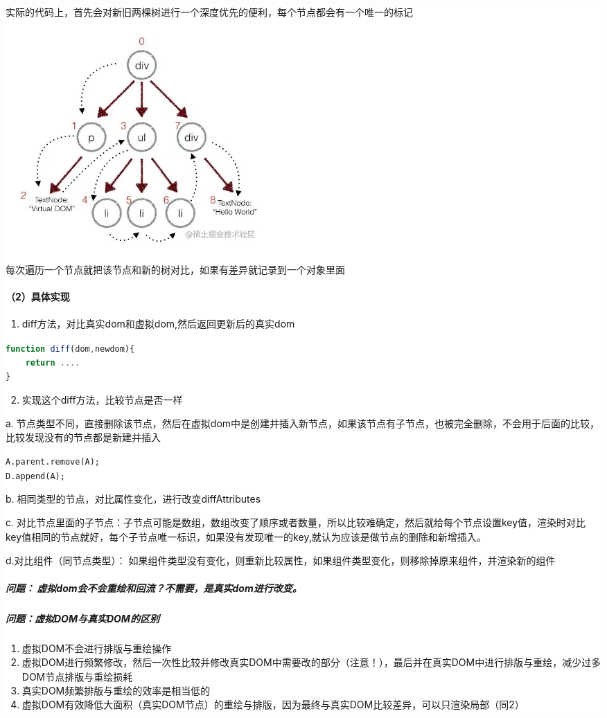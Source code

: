 实际的代码上，首先会对新旧两棵树进行一个深度优先的便利，每个节点都会有一个唯一的标记

![image-20211231134514186](images/image-20211231134514186.png)

每次遍历一个节点就把该节点和新的树对比，如果有差异就记录到一个对象里面

#### （2）具体实现

1. diff方法，对比真实dom和虚拟dom,然后返回更新后的真实dom

```js
function diff(dom,newdom){
	return ....
}
```

2. 实现这个diff方法，比较节点是否一样

a. 节点类型不同，直接删除该节点，然后在虚拟dom中是创建并插入新节点，如果该节点有子节点，也被完全删除，不会用于后面的比较，比较发现没有的节点都是新建并插入

```
A.parent.remove(A); 
D.append(A);
```

b. 相同类型的节点，对比属性变化，进行改变diffAttributes

c. 对比节点里面的子节点：子节点可能是数组，数组改变了顺序或者数量，所以比较难确定，然后就给每个节点设置key值，渲染时对比key值相同的节点就好，每个子节点唯一标识，如果没有发现唯一的key,就认为应该是做节点的删除和新增插入。

d.对比组件（同节点类型）： 如果组件类型没有变化，则重新比较属性，如果组件类型变化，则移除掉原来组件，并渲染新的组件

##### **问题： 虚拟dom会不会重绘和回流？不需要，是真实dom进行改变。**

#####  **问题：虚拟DOM与真实DOM的区别** 

1. 虚拟DOM不会进行排版与重绘操作
2. 虚拟DOM进行频繁修改，然后一次性比较并修改真实DOM中需要改的部分（注意！），最后并在真实DOM中进行排版与重绘，减少过多DOM节点排版与重绘损耗
3. 真实DOM频繁排版与重绘的效率是相当低的
4. 虚拟DOM有效降低大面积（真实DOM节点）的重绘与排版，因为最终与真实DOM比较差异，可以只渲染局部（同2）
